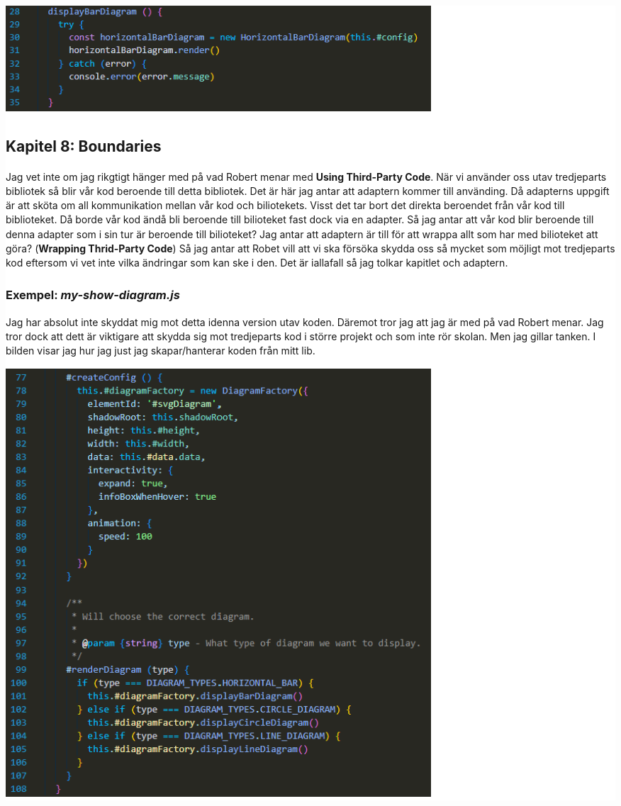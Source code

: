 <img src="./reflektionImg/kap7TWO.png" alt="Example Diagram" width="600">

## Kapitel 8: Boundaries
Jag vet inte om jag rikgtigt hänger med på vad Robert menar med **Using Third-Party Code**. När vi använder oss utav tredjeparts bibliotek så blir vår kod beroende till detta bibliotek. Det är här jag antar att adaptern kommer till använding. Då adapterns uppgift är att sköta om all kommunikation mellan vår kod och biliotekets. Visst det tar bort det direkta beroendet från vår kod till biblioteket. Då borde vår kod ändå bli beroende till bilioteket fast dock via en adapter. Så jag antar att vår kod blir beroende till denna adapter som i sin tur är beroende till bilioteket? Jag antar att adaptern är till för att wrappa allt som har med bilioteket att göra? (**Wrapping Thrid-Party Code**) Så jag antar att Robet vill att vi ska försöka skydda oss så mycket som möjligt mot tredjeparts kod eftersom vi vet inte vilka ändringar som kan ske i den. Det är iallafall så jag tolkar kapitlet och adaptern.

### Exempel: ***my-show-diagram.js***
Jag har absolut inte skyddat mig mot detta idenna version utav koden. Däremot tror jag att jag är med på vad Robert menar. Jag tror dock att dett är viktigare att skydda sig mot tredjeparts kod i större projekt och som inte rör skolan. Men jag gillar tanken. I bilden visar jag hur jag just jag skapar/hanterar koden från mitt lib.

<img src="./reflektionImg/kap8.png" alt="Example Diagram" width="600">
